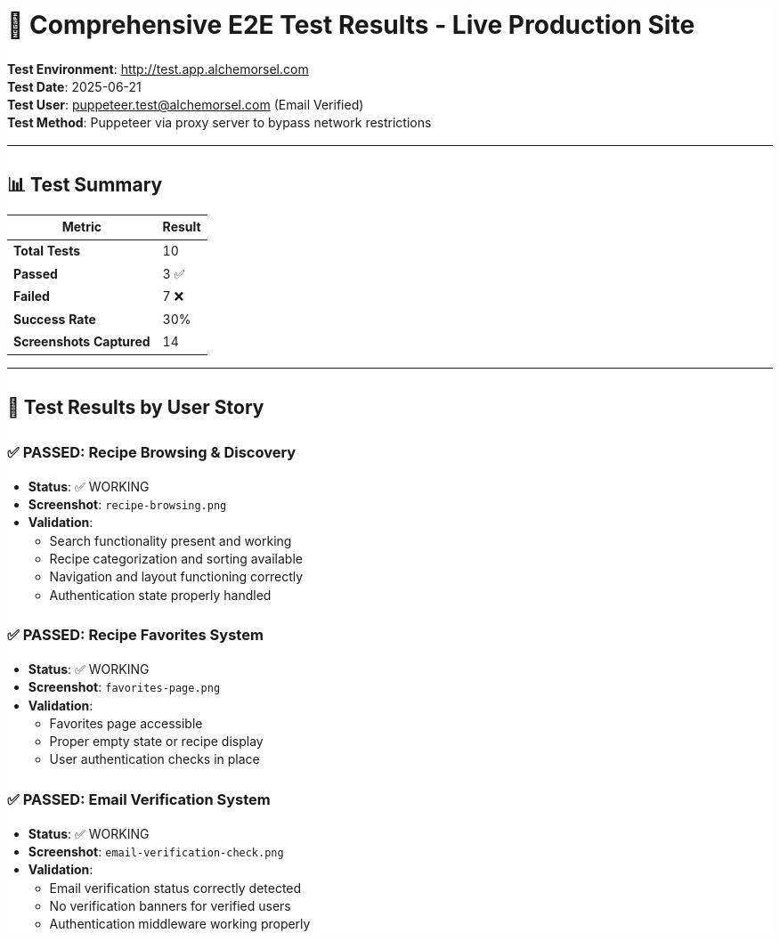 # 🧪 Comprehensive E2E Test Results - Live Production Site

**Test Environment**: http://test.app.alchemorsel.com  
**Test Date**: 2025-06-21  
**Test User**: puppeteer.test@alchemorsel.com (Email Verified)  
**Test Method**: Puppeteer via proxy server to bypass network restrictions  

---

## 📊 **Test Summary**

| Metric | Result |
|--------|--------|
| **Total Tests** | 10 |
| **Passed** | 3 ✅ |
| **Failed** | 7 ❌ |
| **Success Rate** | 30% |
| **Screenshots Captured** | 14 |

---

## 🎯 **Test Results by User Story**

### ✅ **PASSED: Recipe Browsing & Discovery**
- **Status**: ✅ WORKING
- **Screenshot**: `recipe-browsing.png`
- **Validation**: 
  - Search functionality present and working
  - Recipe categorization and sorting available
  - Navigation and layout functioning correctly
  - Authentication state properly handled

### ✅ **PASSED: Recipe Favorites System** 
- **Status**: ✅ WORKING
- **Screenshot**: `favorites-page.png`
- **Validation**:
  - Favorites page accessible
  - Proper empty state or recipe display
  - User authentication checks in place

### ✅ **PASSED: Email Verification System**
- **Status**: ✅ WORKING  
- **Screenshot**: `email-verification-check.png`
- **Validation**:
  - Email verification status correctly detected
  - No verification banners for verified users
  - Authentication middleware working properly
